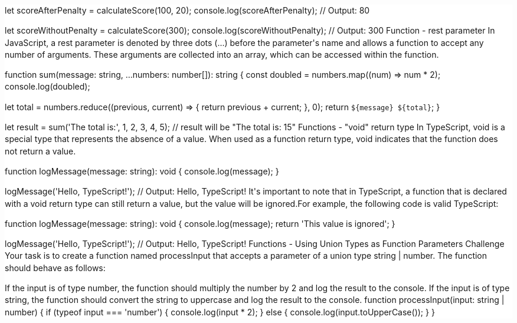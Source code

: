 let scoreAfterPenalty = calculateScore(100, 20);
console.log(scoreAfterPenalty); // Output: 80

let scoreWithoutPenalty = calculateScore(300);
console.log(scoreWithoutPenalty); // Output: 300
Function - rest parameter
In JavaScript, a rest parameter is denoted by three dots (...) before the parameter's name and allows a function to accept any number of arguments. These arguments are collected into an array, which can be accessed within the function.

function sum(message: string, ...numbers: number[]): string {
const doubled = numbers.map((num) => num \* 2);
console.log(doubled);

let total = numbers.reduce((previous, current) => {
return previous + current;
}, 0);
return `${message} ${total}`;
}

let result = sum('The total is:', 1, 2, 3, 4, 5); // result will be "The total is: 15"
Functions - "void" return type
In TypeScript, void is a special type that represents the absence of a value. When used as a function return type, void indicates that the function does not return a value.

function logMessage(message: string): void {
console.log(message);
}

logMessage('Hello, TypeScript!'); // Output: Hello, TypeScript!
It's important to note that in TypeScript, a function that is declared with a void return type can still return a value, but the value will be ignored.For example, the following code is valid TypeScript:

function logMessage(message: string): void {
console.log(message);
return 'This value is ignored';
}

logMessage('Hello, TypeScript!'); // Output: Hello, TypeScript!
Functions - Using Union Types as Function Parameters
Challenge
Your task is to create a function named processInput that accepts a parameter of a union type string | number. The function should behave as follows:

If the input is of type number, the function should multiply the number by 2 and log the result to the console.
If the input is of type string, the function should convert the string to uppercase and log the result to the console.
function processInput(input: string | number) {
if (typeof input === 'number') {
console.log(input \* 2);
} else {
console.log(input.toUpperCase());
}
}
